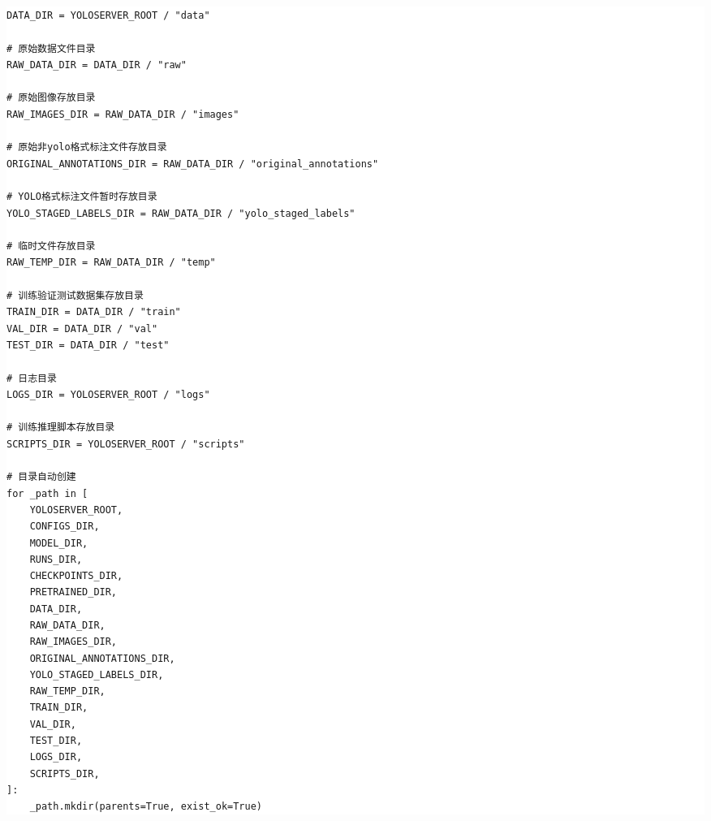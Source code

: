```
DATA_DIR = YOLOSERVER_ROOT / "data"

# 原始数据文件目录
RAW_DATA_DIR = DATA_DIR / "raw"

# 原始图像存放目录
RAW_IMAGES_DIR = RAW_DATA_DIR / "images"

# 原始非yolo格式标注文件存放目录
ORIGINAL_ANNOTATIONS_DIR = RAW_DATA_DIR / "original_annotations"

# YOLO格式标注文件暂时存放目录
YOLO_STAGED_LABELS_DIR = RAW_DATA_DIR / "yolo_staged_labels"

# 临时文件存放目录
RAW_TEMP_DIR = RAW_DATA_DIR / "temp"

# 训练验证测试数据集存放目录
TRAIN_DIR = DATA_DIR / "train"
VAL_DIR = DATA_DIR / "val"
TEST_DIR = DATA_DIR / "test"

# 日志目录
LOGS_DIR = YOLOSERVER_ROOT / "logs"

# 训练推理脚本存放目录
SCRIPTS_DIR = YOLOSERVER_ROOT / "scripts"

# 目录自动创建
for _path in [
    YOLOSERVER_ROOT,
    CONFIGS_DIR,
    MODEL_DIR,
    RUNS_DIR,
    CHECKPOINTS_DIR,
    PRETRAINED_DIR,
    DATA_DIR,
    RAW_DATA_DIR,
    RAW_IMAGES_DIR,
    ORIGINAL_ANNOTATIONS_DIR,
    YOLO_STAGED_LABELS_DIR,
    RAW_TEMP_DIR,
    TRAIN_DIR,
    VAL_DIR,
    TEST_DIR,
    LOGS_DIR,
    SCRIPTS_DIR,
]:
    _path.mkdir(parents=True, exist_ok=True)

```
